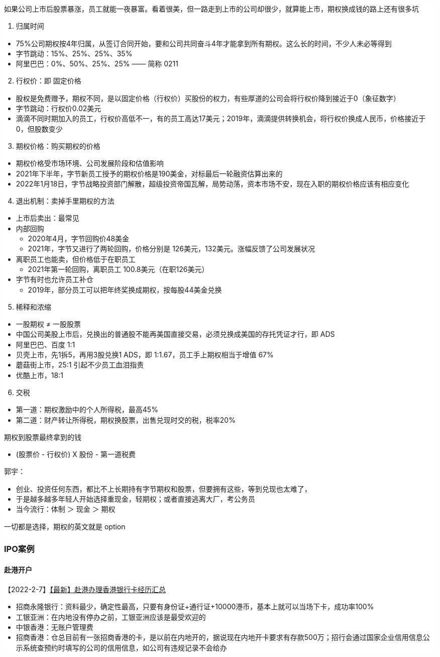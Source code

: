 如果公司上市后股票暴涨，员工就能一夜暴富。看着很美，但一路走到上市的公司却很少，就算能上市，期权换成钱的路上还有很多坑
1. 归属时间
  - 75%公司期权按4年归属，从签订合同开始，要和公司共同奋斗4年才能拿到所有期权。这么长的时间，不少人未必等得到
  - 字节跳动：15%、25%、25%、35%
  - 阿里巴巴：0%、50%、25%、25% —— 简称 0211
2. 行权价：即 固定价格
  - 股权是免费赠予，期权不同，是以固定价格（行权价）买股份的权力，有些厚道的公司会将行权价降到接近于0（象征数字）
  - 字节跳动：行权价0.02美元
  - 滴滴不同时期加入的员工，行权价高低不一，有的员工高达17美元；2019年，滴滴提供转换机会，将行权价换成人民币，价格接近于0，但股数变少
3. 期权价格：购买期权的价格
  - 期权价格受市场环境、公司发展阶段和估值影响
  - 2021年下半年，字节新员工授予的期权价格是190美金，对标最后一轮融资估算出来的
  - 2022年1月18日，字节战略投资部门解散，超级投资帝国瓦解，局势动荡，资本市场不安，现在入职的期权价格应该有相应变化
4. 退出机制：卖掉手里期权的方法
  - 上市后卖出：最常见
  - 内部回购
    - 2020年4月，字节回购价48美金
    - 2021年，字节又进行了两轮回购，价格分别是 126美元，132美元。涨幅反馈了公司发展状况
  - 离职员工也能卖，但价格低于在职员工
    - 2021年第一轮回购，离职员工 100.8美元（在职126美元）
  - 字节有时也允许员工补仓
    - 2019年，部分员工可以把年终奖换成期权，按每股44美金兑换
5. 稀释和浓缩
  - 一股期权 ≠ 一股股票
  - 中国公司美股上市后，兑换出的普通股不能再美国直接交易，必须兑换成美国的存托凭证才行，即 ADS
  - 阿里巴巴、百度 1:1
  - 贝壳上市，先1拆5，再用3股兑换1 ADS，即 1:1.67，员工手上期权相当于增值 67%
  - 蘑菇街上市，25:1 引起不少员工血泪指责
  - 优酷上市，18:1
6. 交税
  - 第一道：期权激励中的个人所得税，最高45%
  - 第二道：财产转让所得税，期权换股票，出售兑现时交的税，税率20%

期权到股票最终拿到的钱
- (股票价 - 行权价) X 股份 - 第一道税费

郭宇：
- 创业、投资任何东西，都比不上长期持有字节期权和股票，但要拥有这些，等到兑现也太难了，
- 于是越多越多年轻人开始选择重现金，轻期权；或者直接逃离大厂，考公务员
- 当今流行：体制 ＞ 现金 ＞ 期权

一切都是选择，期权的英文就是 option

<iframe width="720" height="405" frameborder="0" src="https://www.ixigua.com/iframe/7075988639846498853?autoplay=0" referrerpolicy="unsafe-url" allowfullscreen></iframe>

### IPO案例


#### 赴港开户

【2022-2-7】[【最新】赴港办理香港银行卡经历汇总](https://xueqiu.com/1057622343/132245644)
- 招商永隆银行：资料最少，确定性最高，只要有身份证+通行证+10000港币，基本上就可以当场下卡，成功率100%
- 工银亚洲：在内地没有停办之前，工银亚洲应该是最受欢迎的
- 中银香港：无账户管理费
- 招商香港：仓总目前有一张招商香港的卡，是以前在内地开的，据说现在内地开卡要求有存款500万；招行会通过国家企业信用信息公示系统查预约时填写的公司的信用信息，如公司有违规记录不会给办
